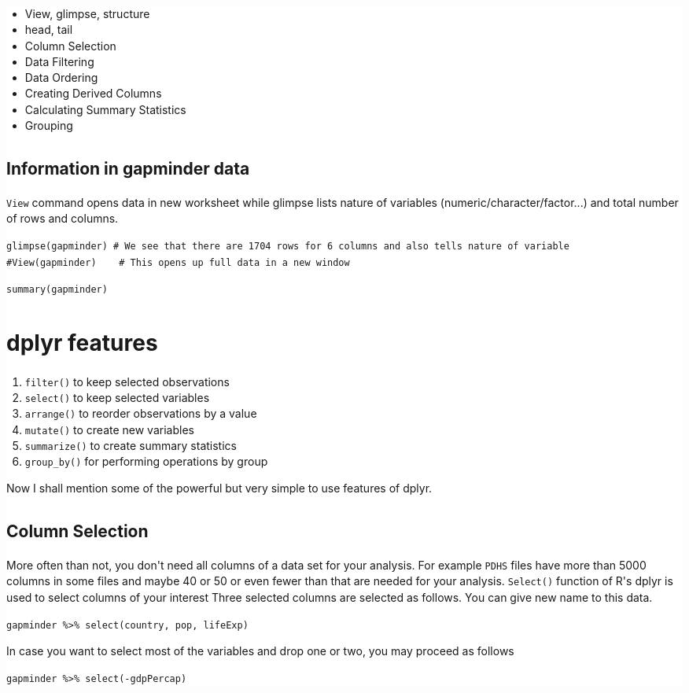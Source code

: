 -   View, glimpse, structure
-   head, tail
-   Column Selection
-   Data Filtering
-   Data Ordering
-   Creating Derived Columns
-   Calculating Summary Statistics
-   Grouping

## Information in **gapminder** data

`View` command opens data in new worksheet while glimpse lists nature of variables (numeric/character/factor...) and total number of rows and columns.

```{r data-structure, comment= ""}
glimpse(gapminder) # We see that there are 1704 rows for 6 columns and also tells nature of variable
#View(gapminder)    # This opens up full data in a new window
```

```{r }
summary(gapminder) 

```


# dplyr features

1. `filter()` to keep selected observations
2. `select()` to keep selected variables
3. `arrange()` to reorder observations by a value
4. `mutate()` to create new variables
5. `summarize()` to create summary statistics
6. `group_by()` for performing operations by group


Now I shall mention some of the powerful but very simple to use features of dplyr.

## Column Selection

More often than not, you don't need all columns of a data set for your analysis. For example `PDHS` files have more than 5000 columns in some files and maybe 40 or 50 or even fewer than that are needed for your analysis. `Select()` function of R's dplyr is used to select columns of your interest
Three selected columns are selected as follows. You can give new name to this data.

```{r}
gapminder %>% select(country, pop, lifeExp)

```

In case you want to select most of the variables and drop one or two, you may proceed as follows

```{r}
gapminder %>% select(-gdpPercap)

```
